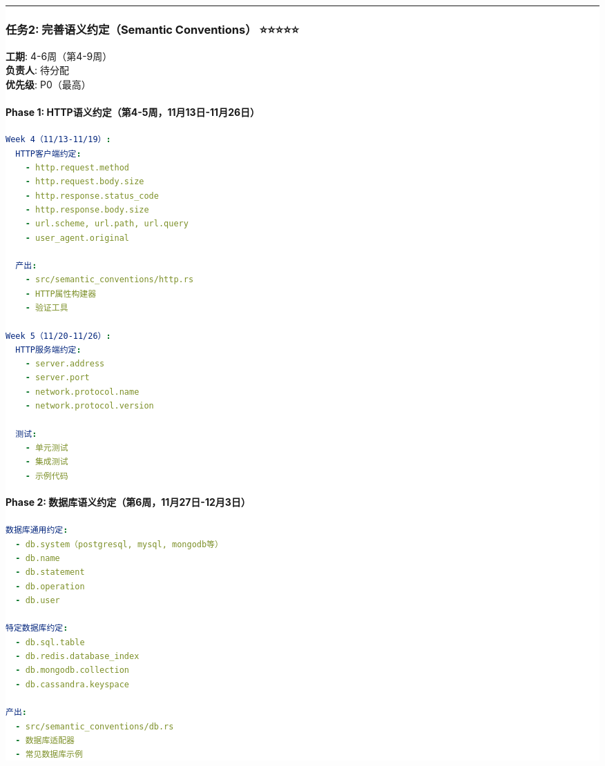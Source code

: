 ```yaml
```

---

### 任务2: 完善语义约定（Semantic Conventions） ⭐⭐⭐⭐⭐

**工期**: 4-6周（第4-9周）  
**负责人**: 待分配  
**优先级**: P0（最高）  

#### Phase 1: HTTP语义约定（第4-5周，11月13日-11月26日）

```yaml
Week 4（11/13-11/19）:
  HTTP客户端约定:
    - http.request.method
    - http.request.body.size
    - http.response.status_code
    - http.response.body.size
    - url.scheme, url.path, url.query
    - user_agent.original
  
  产出:
    - src/semantic_conventions/http.rs
    - HTTP属性构建器
    - 验证工具

Week 5（11/20-11/26）:
  HTTP服务端约定:
    - server.address
    - server.port
    - network.protocol.name
    - network.protocol.version
  
  测试:
    - 单元测试
    - 集成测试
    - 示例代码
```

#### Phase 2: 数据库语义约定（第6周，11月27日-12月3日）

```yaml
数据库通用约定:
  - db.system（postgresql, mysql, mongodb等）
  - db.name
  - db.statement
  - db.operation
  - db.user

特定数据库约定:
  - db.sql.table
  - db.redis.database_index
  - db.mongodb.collection
  - db.cassandra.keyspace

产出:
  - src/semantic_conventions/db.rs
  - 数据库适配器
  - 常见数据库示例
```
